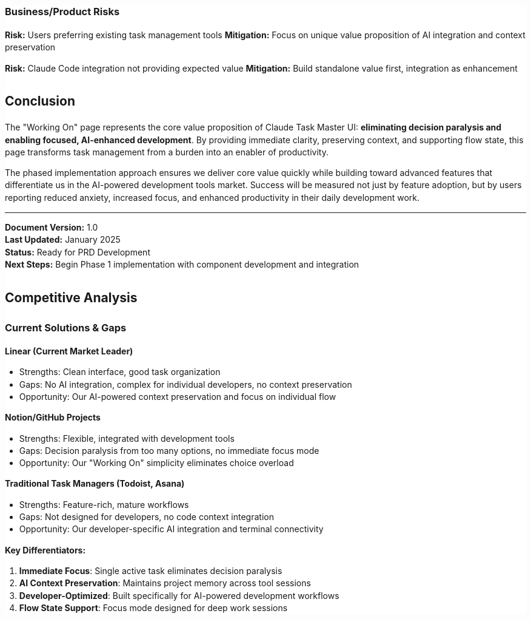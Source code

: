 ### Business/Product Risks

**Risk:** Users preferring existing task management tools
**Mitigation:** Focus on unique value proposition of AI integration and context preservation

**Risk:** Claude Code integration not providing expected value
**Mitigation:** Build standalone value first, integration as enhancement

## Conclusion

The "Working On" page represents the core value proposition of Claude Task Master UI: **eliminating decision paralysis and enabling focused, AI-enhanced development**. By providing immediate clarity, preserving context, and supporting flow state, this page transforms task management from a burden into an enabler of productivity.

The phased implementation approach ensures we deliver core value quickly while building toward advanced features that differentiate us in the AI-powered development tools market. Success will be measured not just by feature adoption, but by users reporting reduced anxiety, increased focus, and enhanced productivity in their daily development work.

---

**Document Version:** 1.0  
**Last Updated:** January 2025  
**Status:** Ready for PRD Development  
**Next Steps:** Begin Phase 1 implementation with component development and integration

## Competitive Analysis

### Current Solutions & Gaps

**Linear (Current Market Leader)**

- Strengths: Clean interface, good task organization
- Gaps: No AI integration, complex for individual developers, no context preservation
- Opportunity: Our AI-powered context preservation and focus on individual flow

**Notion/GitHub Projects**

- Strengths: Flexible, integrated with development tools
- Gaps: Decision paralysis from too many options, no immediate focus mode
- Opportunity: Our "Working On" simplicity eliminates choice overload

**Traditional Task Managers (Todoist, Asana)**

- Strengths: Feature-rich, mature workflows
- Gaps: Not designed for developers, no code context integration
- Opportunity: Our developer-specific AI integration and terminal connectivity

**Key Differentiators:**

1. **Immediate Focus**: Single active task eliminates decision paralysis
2. **AI Context Preservation**: Maintains project memory across tool sessions
3. **Developer-Optimized**: Built specifically for AI-powered development workflows
4. **Flow State Support**: Focus mode designed for deep work sessions
